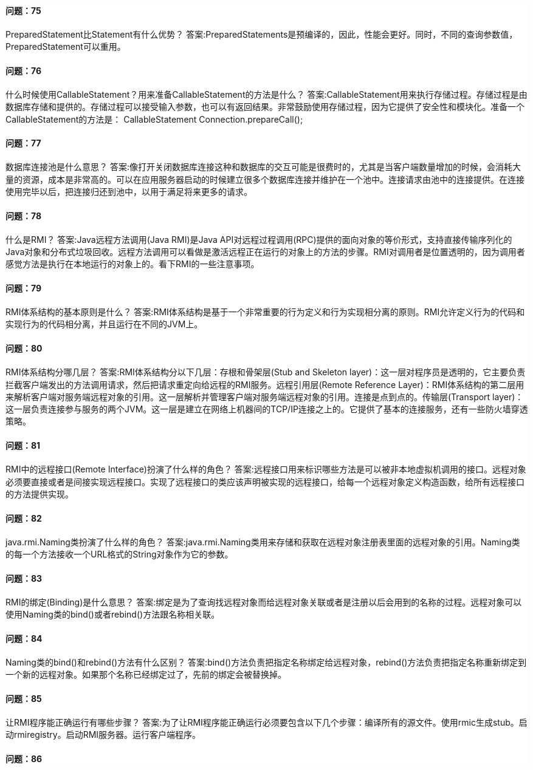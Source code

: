 #### 问题：75

PreparedStatement比Statement有什么优势？ 答案:PreparedStatements是预编译的，因此，性能会更好。同时，不同的查询参数值，PreparedStatement可以重用。

#### 问题：76

什么时候使用CallableStatement？用来准备CallableStatement的方法是什么？ 答案:CallableStatement用来执行存储过程。存储过程是由数据库存储和提供的。存储过程可以接受输入参数，也可以有返回结果。非常鼓励使用存储过程，因为它提供了安全性和模块化。准备一个CallableStatement的方法是： CallableStatement Connection.prepareCall\(\);

#### 问题：77

数据库连接池是什么意思？ 答案:像打开关闭数据库连接这种和数据库的交互可能是很费时的，尤其是当客户端数量增加的时候，会消耗大量的资源，成本是非常高的。可以在应用服务器启动的时候建立很多个数据库连接并维护在一个池中。连接请求由池中的连接提供。在连接使用完毕以后，把连接归还到池中，以用于满足将来更多的请求。

#### 问题：78

什么是RMI？ 答案:Java远程方法调用\(Java RMI\)是Java API对远程过程调用\(RPC\)提供的面向对象的等价形式，支持直接传输序列化的Java对象和分布式垃圾回收。远程方法调用可以看做是激活远程正在运行的对象上的方法的步骤。RMI对调用者是位置透明的，因为调用者感觉方法是执行在本地运行的对象上的。看下RMI的一些注意事项。

#### 问题：79

RMI体系结构的基本原则是什么？ 答案:RMI体系结构是基于一个非常重要的行为定义和行为实现相分离的原则。RMI允许定义行为的代码和实现行为的代码相分离，并且运行在不同的JVM上。

#### 问题：80

RMI体系结构分哪几层？ 答案:RMI体系结构分以下几层：存根和骨架层\(Stub and Skeleton layer\)：这一层对程序员是透明的，它主要负责拦截客户端发出的方法调用请求，然后把请求重定向给远程的RMI服务。远程引用层\(Remote Reference Layer\)：RMI体系结构的第二层用来解析客户端对服务端远程对象的引用。这一层解析并管理客户端对服务端远程对象的引用。连接是点到点的。传输层\(Transport layer\)：这一层负责连接参与服务的两个JVM。这一层是建立在网络上机器间的TCP/IP连接之上的。它提供了基本的连接服务，还有一些防火墙穿透策略。

#### 问题：81

RMI中的远程接口\(Remote Interface\)扮演了什么样的角色？ 答案:远程接口用来标识哪些方法是可以被非本地虚拟机调用的接口。远程对象必须要直接或者是间接实现远程接口。实现了远程接口的类应该声明被实现的远程接口，给每一个远程对象定义构造函数，给所有远程接口的方法提供实现。

#### 问题：82

java.rmi.Naming类扮演了什么样的角色？ 答案:java.rmi.Naming类用来存储和获取在远程对象注册表里面的远程对象的引用。Naming类的每一个方法接收一个URL格式的String对象作为它的参数。

#### 问题：83

RMI的绑定\(Binding\)是什么意思？ 答案:绑定是为了查询找远程对象而给远程对象关联或者是注册以后会用到的名称的过程。远程对象可以使用Naming类的bind\(\)或者rebind\(\)方法跟名称相关联。

#### 问题：84

Naming类的bind\(\)和rebind\(\)方法有什么区别？ 答案:bind\(\)方法负责把指定名称绑定给远程对象，rebind\(\)方法负责把指定名称重新绑定到一个新的远程对象。如果那个名称已经绑定过了，先前的绑定会被替换掉。

#### 问题：85

让RMI程序能正确运行有哪些步骤？ 答案:为了让RMI程序能正确运行必须要包含以下几个步骤：编译所有的源文件。使用rmic生成stub。启动rmiregistry。启动RMI服务器。运行客户端程序。

#### 问题：86
